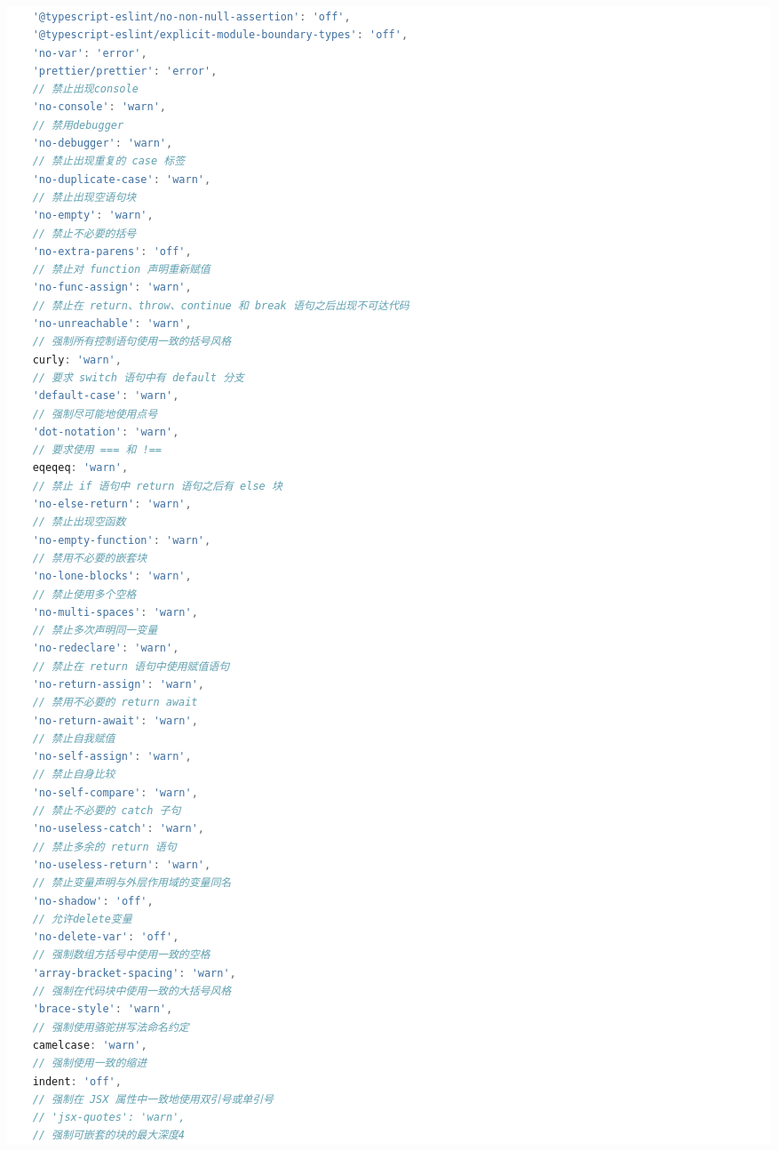 ```js
    '@typescript-eslint/no-non-null-assertion': 'off',
    '@typescript-eslint/explicit-module-boundary-types': 'off',
    'no-var': 'error',
    'prettier/prettier': 'error',
    // 禁止出现console
    'no-console': 'warn',
    // 禁用debugger
    'no-debugger': 'warn',
    // 禁止出现重复的 case 标签
    'no-duplicate-case': 'warn',
    // 禁止出现空语句块
    'no-empty': 'warn',
    // 禁止不必要的括号
    'no-extra-parens': 'off',
    // 禁止对 function 声明重新赋值
    'no-func-assign': 'warn',
    // 禁止在 return、throw、continue 和 break 语句之后出现不可达代码
    'no-unreachable': 'warn',
    // 强制所有控制语句使用一致的括号风格
    curly: 'warn',
    // 要求 switch 语句中有 default 分支
    'default-case': 'warn',
    // 强制尽可能地使用点号
    'dot-notation': 'warn',
    // 要求使用 === 和 !==
    eqeqeq: 'warn',
    // 禁止 if 语句中 return 语句之后有 else 块
    'no-else-return': 'warn',
    // 禁止出现空函数
    'no-empty-function': 'warn',
    // 禁用不必要的嵌套块
    'no-lone-blocks': 'warn',
    // 禁止使用多个空格
    'no-multi-spaces': 'warn',
    // 禁止多次声明同一变量
    'no-redeclare': 'warn',
    // 禁止在 return 语句中使用赋值语句
    'no-return-assign': 'warn',
    // 禁用不必要的 return await
    'no-return-await': 'warn',
    // 禁止自我赋值
    'no-self-assign': 'warn',
    // 禁止自身比较
    'no-self-compare': 'warn',
    // 禁止不必要的 catch 子句
    'no-useless-catch': 'warn',
    // 禁止多余的 return 语句
    'no-useless-return': 'warn',
    // 禁止变量声明与外层作用域的变量同名
    'no-shadow': 'off',
    // 允许delete变量
    'no-delete-var': 'off',
    // 强制数组方括号中使用一致的空格
    'array-bracket-spacing': 'warn',
    // 强制在代码块中使用一致的大括号风格
    'brace-style': 'warn',
    // 强制使用骆驼拼写法命名约定
    camelcase: 'warn',
    // 强制使用一致的缩进
    indent: 'off',
    // 强制在 JSX 属性中一致地使用双引号或单引号
    // 'jsx-quotes': 'warn',
    // 强制可嵌套的块的最大深度4
```